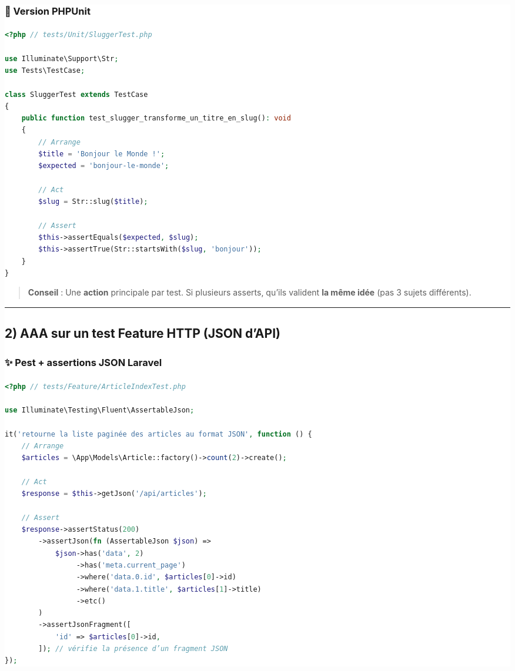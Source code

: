 ### 🧪 Version PHPUnit

```php
<?php // tests/Unit/SluggerTest.php

use Illuminate\Support\Str;
use Tests\TestCase;

class SluggerTest extends TestCase
{
    public function test_slugger_transforme_un_titre_en_slug(): void
    {
        // Arrange
        $title = 'Bonjour le Monde !';
        $expected = 'bonjour-le-monde';

        // Act
        $slug = Str::slug($title);

        // Assert
        $this->assertEquals($expected, $slug);
        $this->assertTrue(Str::startsWith($slug, 'bonjour'));
    }
}
```

> **Conseil** : Une **action** principale par test. Si plusieurs asserts, qu’ils valident **la même idée** (pas 3 sujets différents).

---

## 2) AAA sur un test **Feature HTTP** (JSON d’API)

### ✨ Pest + assertions JSON Laravel

```php
<?php // tests/Feature/ArticleIndexTest.php

use Illuminate\Testing\Fluent\AssertableJson;

it('retourne la liste paginée des articles au format JSON', function () {
    // Arrange
    $articles = \App\Models\Article::factory()->count(2)->create();

    // Act
    $response = $this->getJson('/api/articles');

    // Assert
    $response->assertStatus(200)
        ->assertJson(fn (AssertableJson $json) =>
            $json->has('data', 2)
                 ->has('meta.current_page')
                 ->where('data.0.id', $articles[0]->id)
                 ->where('data.1.title', $articles[1]->title)
                 ->etc()
        )
        ->assertJsonFragment([
            'id' => $articles[0]->id,
        ]); // vérifie la présence d’un fragment JSON
});
```
